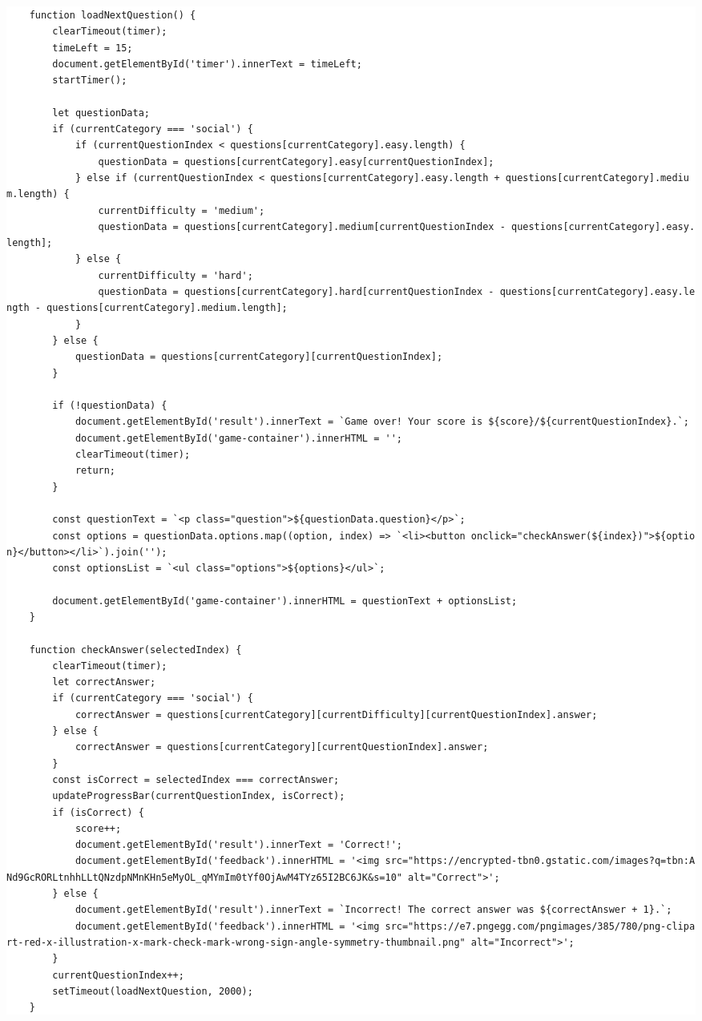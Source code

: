         function loadNextQuestion() {
            clearTimeout(timer);
            timeLeft = 15;
            document.getElementById('timer').innerText = timeLeft;
            startTimer();

            let questionData;
            if (currentCategory === 'social') {
                if (currentQuestionIndex < questions[currentCategory].easy.length) {
                    questionData = questions[currentCategory].easy[currentQuestionIndex];
                } else if (currentQuestionIndex < questions[currentCategory].easy.length + questions[currentCategory].medium.length) {
                    currentDifficulty = 'medium';
                    questionData = questions[currentCategory].medium[currentQuestionIndex - questions[currentCategory].easy.length];
                } else {
                    currentDifficulty = 'hard';
                    questionData = questions[currentCategory].hard[currentQuestionIndex - questions[currentCategory].easy.length - questions[currentCategory].medium.length];
                }
            } else {
                questionData = questions[currentCategory][currentQuestionIndex];
            }

            if (!questionData) {
                document.getElementById('result').innerText = `Game over! Your score is ${score}/${currentQuestionIndex}.`;
                document.getElementById('game-container').innerHTML = '';
                clearTimeout(timer);
                return;
            }

            const questionText = `<p class="question">${questionData.question}</p>`;
            const options = questionData.options.map((option, index) => `<li><button onclick="checkAnswer(${index})">${option}</button></li>`).join('');
            const optionsList = `<ul class="options">${options}</ul>`;

            document.getElementById('game-container').innerHTML = questionText + optionsList;
        }

        function checkAnswer(selectedIndex) {
            clearTimeout(timer);
            let correctAnswer;
            if (currentCategory === 'social') {
                correctAnswer = questions[currentCategory][currentDifficulty][currentQuestionIndex].answer;
            } else {
                correctAnswer = questions[currentCategory][currentQuestionIndex].answer;
            }
            const isCorrect = selectedIndex === correctAnswer;
            updateProgressBar(currentQuestionIndex, isCorrect);
            if (isCorrect) {
                score++;
                document.getElementById('result').innerText = 'Correct!';
                document.getElementById('feedback').innerHTML = '<img src="https://encrypted-tbn0.gstatic.com/images?q=tbn:ANd9GcRORLtnhhLLtQNzdpNMnKHn5eMyOL_qMYmIm0tYf0OjAwM4TYz65I2BC6JK&s=10" alt="Correct">';
            } else {
                document.getElementById('result').innerText = `Incorrect! The correct answer was ${correctAnswer + 1}.`;
                document.getElementById('feedback').innerHTML = '<img src="https://e7.pngegg.com/pngimages/385/780/png-clipart-red-x-illustration-x-mark-check-mark-wrong-sign-angle-symmetry-thumbnail.png" alt="Incorrect">';
            }
            currentQuestionIndex++;
            setTimeout(loadNextQuestion, 2000);
        }
